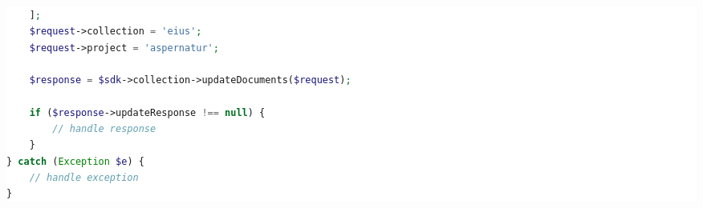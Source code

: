 ```php
    ];
    $request->collection = 'eius';
    $request->project = 'aspernatur';

    $response = $sdk->collection->updateDocuments($request);

    if ($response->updateResponse !== null) {
        // handle response
    }
} catch (Exception $e) {
    // handle exception
}
```
